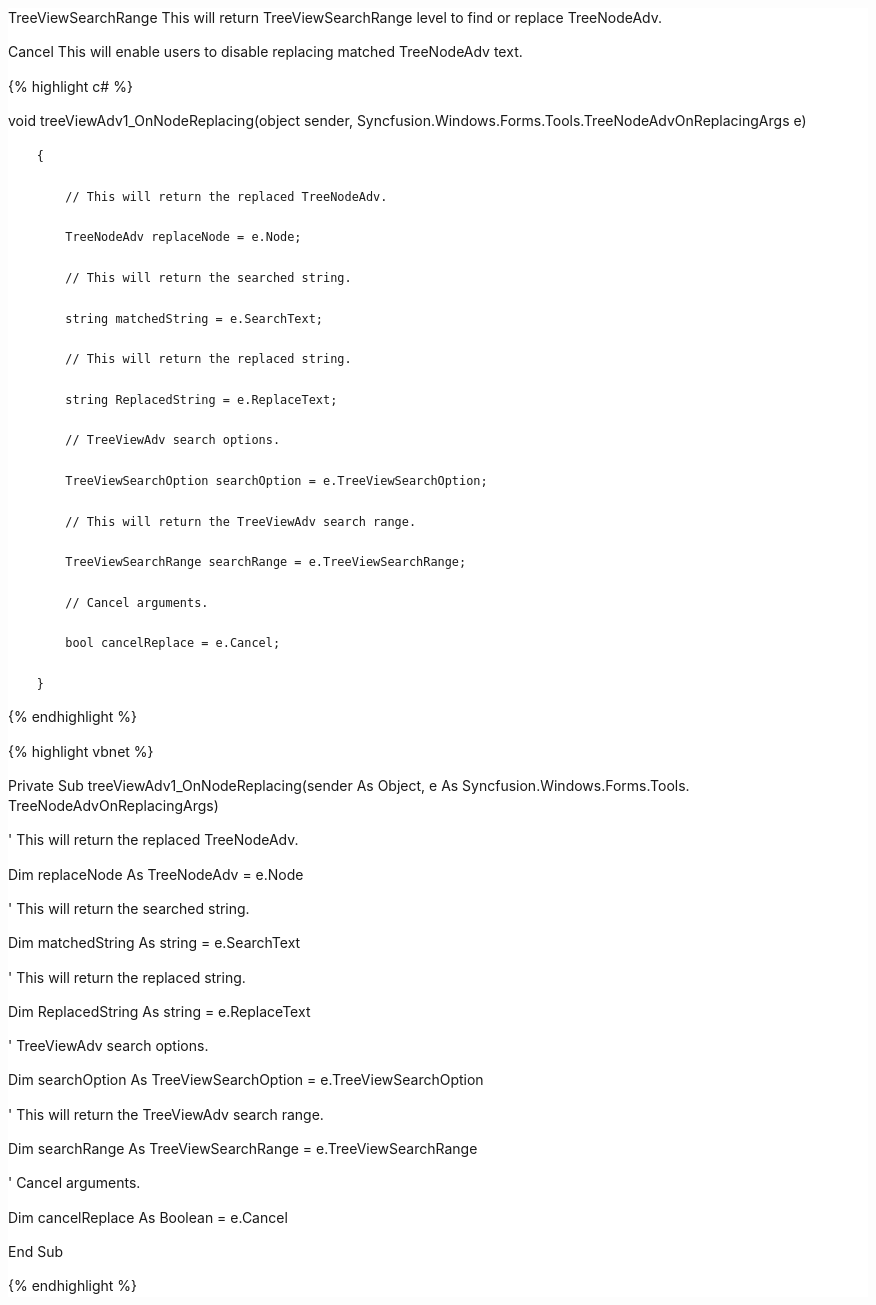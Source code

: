 TreeViewSearchRange</td><td>
This will return TreeViewSearchRange level to find or replace TreeNodeAdv.</td></tr>
<tr>
<td>
Cancel</td><td>
This will enable users to disable replacing matched TreeNodeAdv text.</td></tr>
</table>


{% highlight c# %}

void treeViewAdv1_OnNodeReplacing(object sender, Syncfusion.Windows.Forms.Tools.TreeNodeAdvOnReplacingArgs e)

        {

            // This will return the replaced TreeNodeAdv.

            TreeNodeAdv replaceNode = e.Node;

            // This will return the searched string.

            string matchedString = e.SearchText;

            // This will return the replaced string.

            string ReplacedString = e.ReplaceText;

            // TreeViewAdv search options.

            TreeViewSearchOption searchOption = e.TreeViewSearchOption;

            // This will return the TreeViewAdv search range.

            TreeViewSearchRange searchRange = e.TreeViewSearchRange;

            // Cancel arguments.

            bool cancelReplace = e.Cancel;

        }

{% endhighlight %}

{% highlight vbnet %}

Private Sub treeViewAdv1_OnNodeReplacing(sender As Object, e As Syncfusion.Windows.Forms.Tools. TreeNodeAdvOnReplacingArgs)

' This will return the replaced TreeNodeAdv.

Dim replaceNode As TreeNodeAdv = e.Node

' This will return the searched string.

Dim matchedString As string = e.SearchText

' This will return the replaced string.

Dim ReplacedString As string = e.ReplaceText

' TreeViewAdv search options.

Dim searchOption As TreeViewSearchOption = e.TreeViewSearchOption

' This will return the TreeViewAdv search range.

Dim searchRange As TreeViewSearchRange = e.TreeViewSearchRange

' Cancel arguments.

Dim cancelReplace As Boolean = e.Cancel

End Sub

{% endhighlight %}
